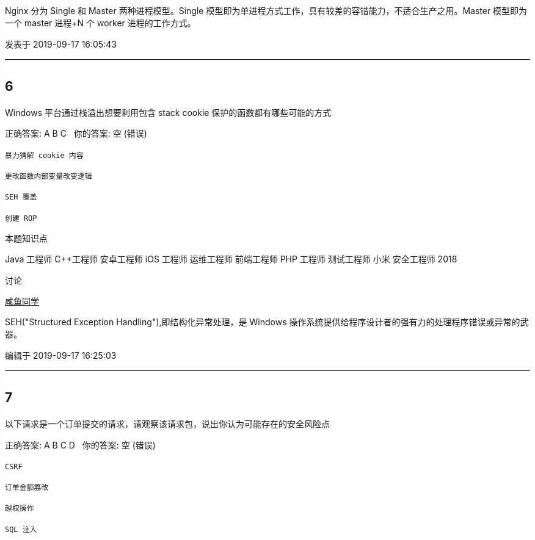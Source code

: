 Nginx 分为 Single 和 Master 两种进程模型。Single 模型即为单进程方式工作，具有较差的容错能力，不适合生产之用。Master 模型即为一个 master 进程+N 个 worker 进程的工作方式。

发表于 2019-09-17 16:05:43

* * *

## 6

Windows 平台通过栈溢出想要利用包含 stack cookie 保护的函数都有哪些可能的方式

正确答案: A B C   你的答案: 空 (错误)

```cpp
暴力猜解 cookie 内容
```

```cpp
更改函数内部变量改变逻辑
```

```cpp
SEH 覆盖
```

```cpp
创建 ROP
```

本题知识点

Java 工程师 C++工程师 安卓工程师 iOS 工程师 运维工程师 前端工程师 PHP 工程师 测试工程师 小米 安全工程师 2018

讨论

[咸鱼同学](https://www.nowcoder.com/profile/684987786)

SEH("Structured Exception Handling"),即结构化异常处理，是 Windows 操作系统提供给程序设计者的强有力的处理程序错误或异常的武器。

编辑于 2019-09-17 16:25:03

* * *

## 7

以下请求是一个订单提交的请求，请观察该请求包，说出你认为可能存在的安全风险点

正确答案: A B C D   你的答案: 空 (错误)

```cpp
CSRF
```

```cpp
订单金额篡改
```

```cpp
越权操作
```

```cpp
SQL 注入
```
